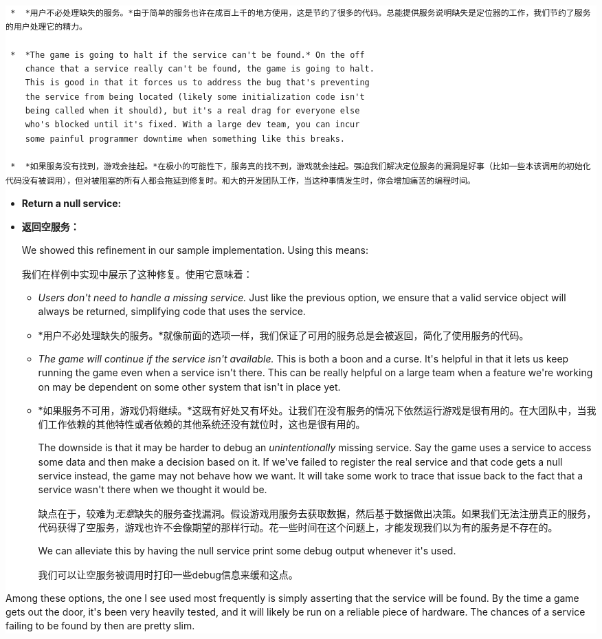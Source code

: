      *  *用户不必处理缺失的服务。*由于简单的服务也许在成百上千的地方使用，这是节约了很多的代码。总能提供服务说明缺失是定位器的工作，我们节约了服务的用户处理它的精力。

     *  *The game is going to halt if the service can't be found.* On the off
        chance that a service really can't be found, the game is going to halt.
        This is good in that it forces us to address the bug that's preventing
        the service from being located (likely some initialization code isn't
        being called when it should), but it's a real drag for everyone else
        who's blocked until it's fixed. With a large dev team, you can incur
        some painful programmer downtime when something like this breaks.

     *  *如果服务没有找到，游戏会挂起。*在极小的可能性下，服务真的找不到，游戏就会挂起。强迫我们解决定位服务的漏洞是好事（比如一些本该调用的初始化代码没有被调用），但对被阻塞的所有人都会拖延到修复时。和大的开发团队工作，当这种事情发生时，你会增加痛苦的编程时间。

 *  **Return a null service:**

 *  **返回空服务：**

    We showed this refinement in our sample implementation. Using this means:

    我们在样例中实现中展示了这种修复。使用它意味着：

     *  *Users don't need to handle a missing service.* Just like the previous
        option, we ensure that a valid service object will always be returned,
        simplifying code that uses the service.

     *  *用户不必处理缺失的服务。*就像前面的选项一样，我们保证了可用的服务总是会被返回，简化了使用服务的代码。

     *  *The game will continue if the service isn't available.* This is both a
        boon and a curse. It's helpful in that it lets us keep running the game
        even when a service isn't there. This can be really helpful on a large
        team when a feature we're working on may be dependent on some other
        system that isn't in place yet.

     *  *如果服务不可用，游戏仍将继续。*这既有好处又有坏处。让我们在没有服务的情况下依然运行游戏是很有用的。在大团队中，当我们工作依赖的其他特性或者依赖的其他系统还没有就位时，这也是很有用的。

        The downside is that it may be harder to debug an *unintentionally*
        missing service. Say the game uses a service to access some data and
        then make a decision based on it. If we've failed to register the real
        service and that code gets a null service instead, the game may not
        behave how we want. <span name="null">It</span> will take some work to
        trace that issue back to the fact that a service wasn't there when we
        thought it would be.

        缺点在于，较难为*无意*缺失的服务查找漏洞。假设游戏用服务去获取数据，然后基于数据做出决策。如果我们无法注册真正的服务，代码获得了空服务，游戏也许不会像期望的那样行动。<span name="null">花一些时间</span>在这个问题上，才能发现我们以为有的服务是不存在的。

        <aside name="null">

        We can alleviate this by having the null service print some debug output
        whenever it's used.

        我们可以让空服务被调用时打印一些debug信息来缓和这点。

        </aside>

Among these options, the one I see used most frequently is simply asserting that
the service will be found. By the time a game gets out the door, it's been very
heavily tested, and it will likely be run on a reliable piece of hardware. The
chances of a service failing to be found by then are pretty slim.
